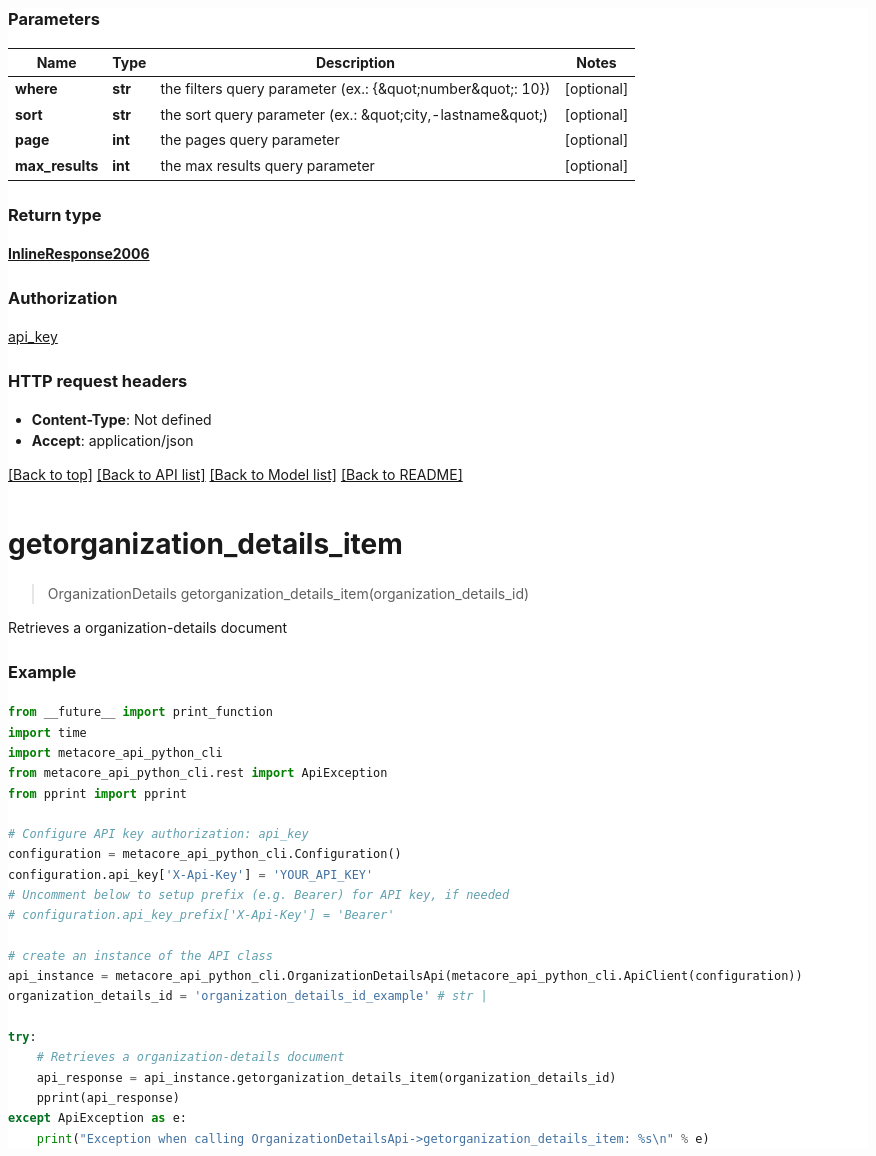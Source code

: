 ### Parameters

Name | Type | Description  | Notes
------------- | ------------- | ------------- | -------------
 **where** | **str**| the filters query parameter (ex.: {\&quot;number\&quot;: 10}) | [optional] 
 **sort** | **str**| the sort query parameter (ex.: \&quot;city,-lastname\&quot;) | [optional] 
 **page** | **int**| the pages query parameter | [optional] 
 **max_results** | **int**| the max results query parameter | [optional] 

### Return type

[**InlineResponse2006**](InlineResponse2006.md)

### Authorization

[api_key](../README.md#api_key)

### HTTP request headers

 - **Content-Type**: Not defined
 - **Accept**: application/json

[[Back to top]](#) [[Back to API list]](../README.md#documentation-for-api-endpoints) [[Back to Model list]](../README.md#documentation-for-models) [[Back to README]](../README.md)

# **getorganization_details_item**
> OrganizationDetails getorganization_details_item(organization_details_id)

Retrieves a organization-details document

### Example
```python
from __future__ import print_function
import time
import metacore_api_python_cli
from metacore_api_python_cli.rest import ApiException
from pprint import pprint

# Configure API key authorization: api_key
configuration = metacore_api_python_cli.Configuration()
configuration.api_key['X-Api-Key'] = 'YOUR_API_KEY'
# Uncomment below to setup prefix (e.g. Bearer) for API key, if needed
# configuration.api_key_prefix['X-Api-Key'] = 'Bearer'

# create an instance of the API class
api_instance = metacore_api_python_cli.OrganizationDetailsApi(metacore_api_python_cli.ApiClient(configuration))
organization_details_id = 'organization_details_id_example' # str | 

try:
    # Retrieves a organization-details document
    api_response = api_instance.getorganization_details_item(organization_details_id)
    pprint(api_response)
except ApiException as e:
    print("Exception when calling OrganizationDetailsApi->getorganization_details_item: %s\n" % e)
```
